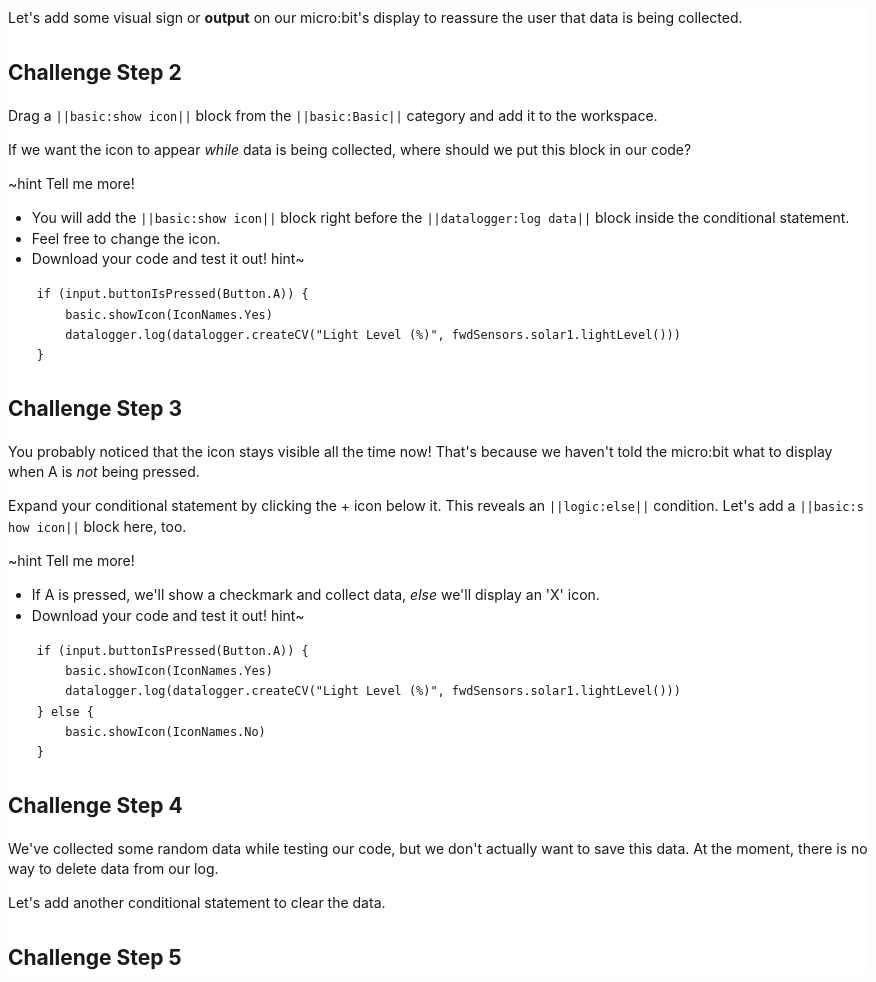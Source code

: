 Let's add some visual sign or **output** on our micro:bit's display to reassure the user that data is being collected.

## Challenge Step 2

Drag a `||basic:show icon||` block from the `||basic:Basic||` category and add it to the workspace.

If we want the icon to appear _while_ data is being collected, where should we put this block in our code?

~hint Tell me more!

-   You will add the `||basic:show icon||` block right before the `||datalogger:log data||` block inside the conditional statement.
-   Feel free to change the icon.
-   Download your code and test it out!
    hint~

```block
    if (input.buttonIsPressed(Button.A)) {
        basic.showIcon(IconNames.Yes)
        datalogger.log(datalogger.createCV("Light Level (%)", fwdSensors.solar1.lightLevel()))
    }
```

## Challenge Step 3

You probably noticed that the icon stays visible all the time now! That's because we haven't told the micro:bit what to display when A is _not_ being pressed.

Expand your conditional statement by clicking the + icon below it. This reveals an `||logic:else||` condition. Let's add a `||basic:show icon||` block here, too.

~hint Tell me more!

-   If A is pressed, we'll show a checkmark and collect data, _else_ we'll display an 'X' icon.
-   Download your code and test it out!
    hint~

```block
    if (input.buttonIsPressed(Button.A)) {
        basic.showIcon(IconNames.Yes)
        datalogger.log(datalogger.createCV("Light Level (%)", fwdSensors.solar1.lightLevel()))
    } else {
        basic.showIcon(IconNames.No)
    }
```

## Challenge Step 4

We've collected some random data while testing our code, but we don't actually want to save this data. At the moment, there is no way to delete data from our log.

Let's add another conditional statement to clear the data.

## Challenge Step 5
